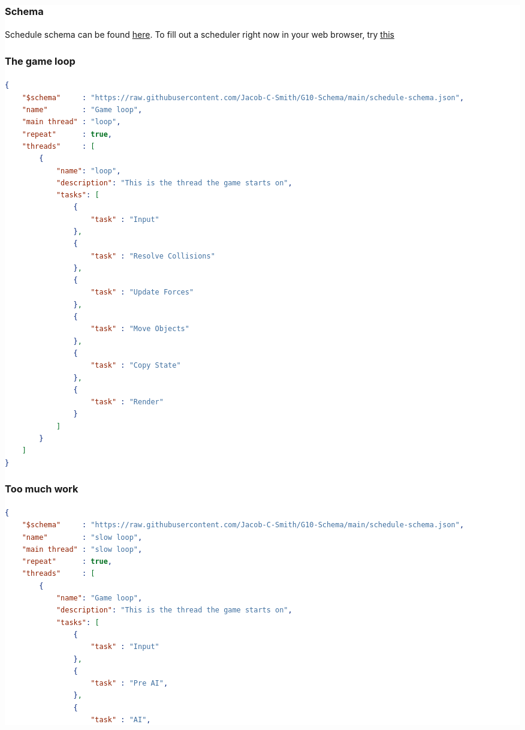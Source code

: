 ### Schema
Schedule schema can be found [here](https://raw.githubusercontent.com/Jacob-C-Smith/G10-Schema/main/schedule-schema.json). To fill out a scheduler right now in your web browser, try [this](https://github.dev/Jacob-C-Smith/G10-Schema/blob/main/examples/schedule/game%20loop.json)
### The game loop
```json
{
    "$schema"     : "https://raw.githubusercontent.com/Jacob-C-Smith/G10-Schema/main/schedule-schema.json",
    "name"        : "Game loop",
    "main thread" : "loop",
    "repeat"      : true,
    "threads"     : [
        {
            "name": "loop",
            "description": "This is the thread the game starts on",
            "tasks": [
                {
                    "task" : "Input"
                },
                {
                    "task" : "Resolve Collisions"
                },
                {
                    "task" : "Update Forces"
                },
                {
                    "task" : "Move Objects"
                },
                {
                    "task" : "Copy State"
                },
                {
                    "task" : "Render"
                }
            ]
        }
    ]
}
```

### Too much work
```json
{
    "$schema"     : "https://raw.githubusercontent.com/Jacob-C-Smith/G10-Schema/main/schedule-schema.json",
    "name"        : "slow loop",
    "main thread" : "slow loop",
    "repeat"      : true,
    "threads"     : [
        {
            "name": "Game loop",
            "description": "This is the thread the game starts on",
            "tasks": [
                {
                    "task" : "Input"
                },
                {
                    "task" : "Pre AI",
                },
                {
                    "task" : "AI",
```